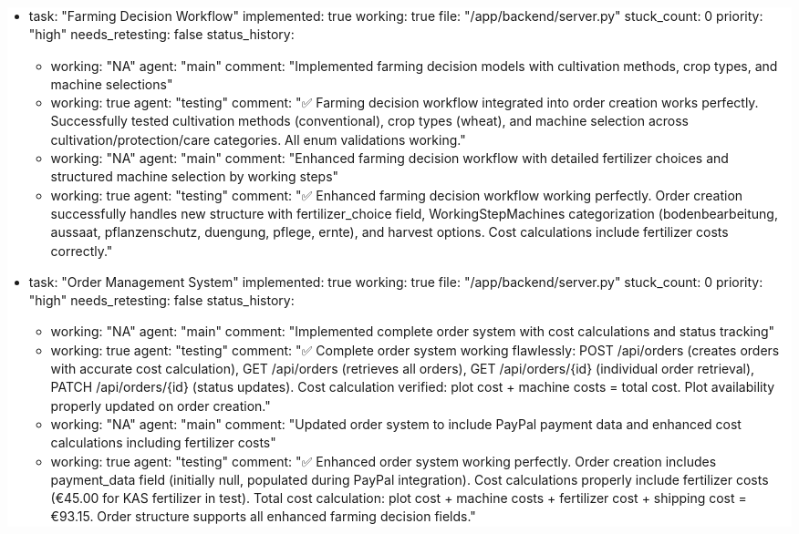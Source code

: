   - task: "Farming Decision Workflow"
    implemented: true
    working: true
    file: "/app/backend/server.py"
    stuck_count: 0
    priority: "high"
    needs_retesting: false
    status_history:
      - working: "NA"
        agent: "main"
        comment: "Implemented farming decision models with cultivation methods, crop types, and machine selections"
      - working: true
        agent: "testing"
        comment: "✅ Farming decision workflow integrated into order creation works perfectly. Successfully tested cultivation methods (conventional), crop types (wheat), and machine selection across cultivation/protection/care categories. All enum validations working."
      - working: "NA"
        agent: "main"
        comment: "Enhanced farming decision workflow with detailed fertilizer choices and structured machine selection by working steps"
      - working: true
        agent: "testing"
        comment: "✅ Enhanced farming decision workflow working perfectly. Order creation successfully handles new structure with fertilizer_choice field, WorkingStepMachines categorization (bodenbearbeitung, aussaat, pflanzenschutz, duengung, pflege, ernte), and harvest options. Cost calculations include fertilizer costs correctly."
  
  - task: "Order Management System"
    implemented: true
    working: true
    file: "/app/backend/server.py"
    stuck_count: 0
    priority: "high"
    needs_retesting: false
    status_history:
      - working: "NA"
        agent: "main"
        comment: "Implemented complete order system with cost calculations and status tracking"
      - working: true
        agent: "testing"
        comment: "✅ Complete order system working flawlessly: POST /api/orders (creates orders with accurate cost calculation), GET /api/orders (retrieves all orders), GET /api/orders/{id} (individual order retrieval), PATCH /api/orders/{id} (status updates). Cost calculation verified: plot cost + machine costs = total cost. Plot availability properly updated on order creation."
      - working: "NA"
        agent: "main"
        comment: "Updated order system to include PayPal payment data and enhanced cost calculations including fertilizer costs"
      - working: true
        agent: "testing"
        comment: "✅ Enhanced order system working perfectly. Order creation includes payment_data field (initially null, populated during PayPal integration). Cost calculations properly include fertilizer costs (€45.00 for KAS fertilizer in test). Total cost calculation: plot cost + machine costs + fertilizer cost + shipping cost = €93.15. Order structure supports all enhanced farming decision fields."
  
